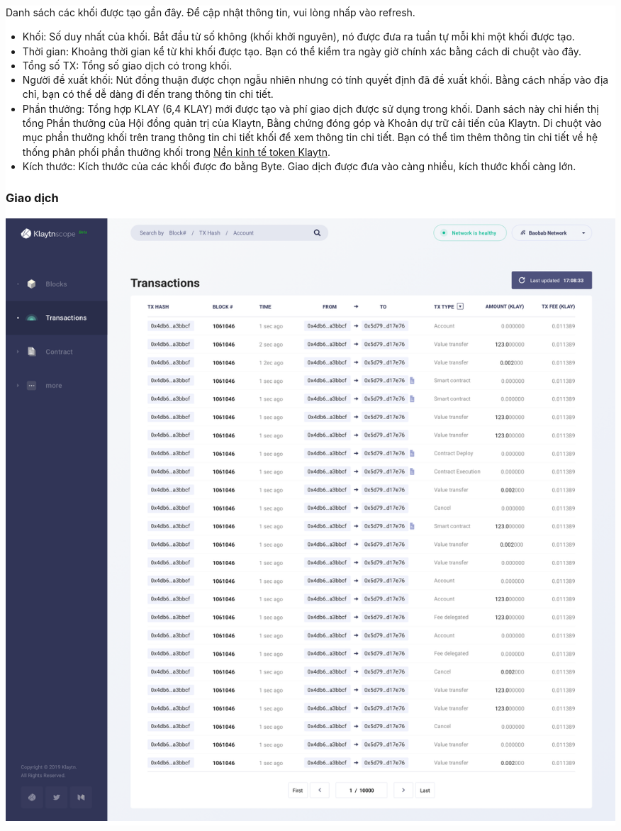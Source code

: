 Danh sách các khối được tạo gần đây. Để cập nhật thông tin, vui lòng nhấp vào refresh.

* Khối: Số duy nhất của khối. Bắt đầu từ số không \(khối khởi nguyên\), nó được đưa ra tuần tự mỗi khi một khối được tạo.
* Thời gian: Khoảng thời gian kể từ khi khối được tạo. Bạn có thể kiểm tra ngày giờ chính xác bằng cách di chuột vào đây.
* Tổng số TX: Tổng số giao dịch có trong khối.
* Người đề xuất khối: Nút đồng thuận được chọn ngẫu nhiên nhưng có tính quyết định đã đề xuất khối. Bằng cách nhấp vào địa chỉ, bạn có thể dễ dàng đi đến trang thông tin chi tiết.
* Phần thưởng: Tổng hợp KLAY \(6,4 KLAY\) mới được tạo và phí giao dịch được sử dụng trong khối. Danh sách này chỉ hiển thị tổng Phần thưởng của Hội đồng quản trị của Klaytn, Bằng chứng đóng góp và Khoản dự trữ cải tiến của Klaytn. Di chuột vào mục phần thưởng khối trên trang thông tin chi tiết khối để xem thông tin chi tiết. Bạn có thể tìm thêm thông tin chi tiết về hệ thống phân phối phần thưởng khối trong [Nền kinh tế token Klaytn][].
* Kích thước: Kích thước của các khối được đo bằng Byte. Giao dịch được đưa vào càng nhiều, kích thước khối càng lớn.

### Giao dịch <a id="transactions"></a>

![](img/scope_05_tx_list.png)


[Giao dịch]: ../klaytn/design/transactions/README.md
[Nền kinh tế token Klaytn]: ../klaytn/design/token-economy.md
